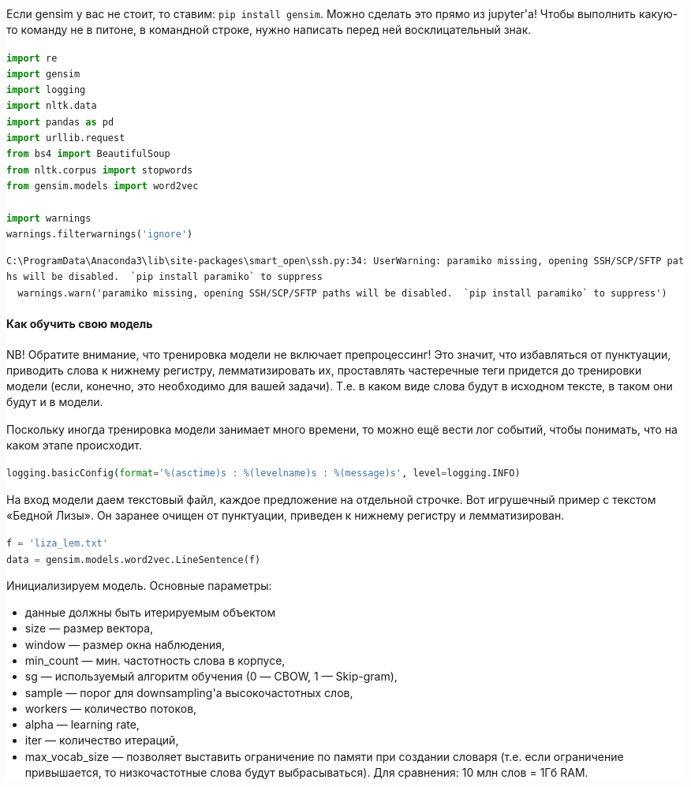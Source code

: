 Если gensim у вас не стоит, то ставим: `pip install gensim`. Можно сделать это прямо из jupyter'а! Чтобы выполнить какую-то команду не в питоне, в командной строке, нужно написать перед ней восклицательный знак.



```python
import re
import gensim
import logging
import nltk.data
import pandas as pd
import urllib.request
from bs4 import BeautifulSoup
from nltk.corpus import stopwords
from gensim.models import word2vec

import warnings
warnings.filterwarnings('ignore')
```

    C:\ProgramData\Anaconda3\lib\site-packages\smart_open\ssh.py:34: UserWarning: paramiko missing, opening SSH/SCP/SFTP paths will be disabled.  `pip install paramiko` to suppress
      warnings.warn('paramiko missing, opening SSH/SCP/SFTP paths will be disabled.  `pip install paramiko` to suppress')
    

#### Как обучить свою модель

NB! Обратите внимание, что тренировка модели не включает препроцессинг! Это значит, что избавляться от пунктуации, приводить слова к нижнему регистру, лемматизировать их, проставлять частеречные теги придется до тренировки модели (если, конечно, это необходимо для вашей задачи). Т.е. в каком виде слова будут в исходном тексте, в таком они будут и в модели.

Поскольку иногда тренировка модели занимает много времени, то можно ещё вести лог событий, чтобы понимать, что на каком этапе происходит.


```python
logging.basicConfig(format='%(asctime)s : %(levelname)s : %(message)s', level=logging.INFO)
```

На вход модели даем текстовый файл, каждое предложение на отдельной строчке. Вот игрушечный пример с текстом «Бедной Лизы». Он заранее очищен от пунктуации, приведен к нижнему регистру и лемматизирован.


```python
f = 'liza_lem.txt'
data = gensim.models.word2vec.LineSentence(f)
```

Инициализируем модель. Основные параметры:

+ данные должны быть итерируемым объектом
+ size — размер вектора,
+ window — размер окна наблюдения,
+ min_count — мин. частотность слова в корпусе,
+ sg — используемый алгоритм обучения (0 — CBOW, 1 — Skip-gram),
+ sample — порог для downsampling'a высокочастотных слов,
+ workers — количество потоков,
+ alpha — learning rate,
+ iter — количество итераций,
+ max_vocab_size — позволяет выставить ограничение по памяти при создании словаря (т.е. если ограничение привышается, то низкочастотные слова будут выбрасываться). Для сравнения: 10 млн слов = 1Гб RAM.
